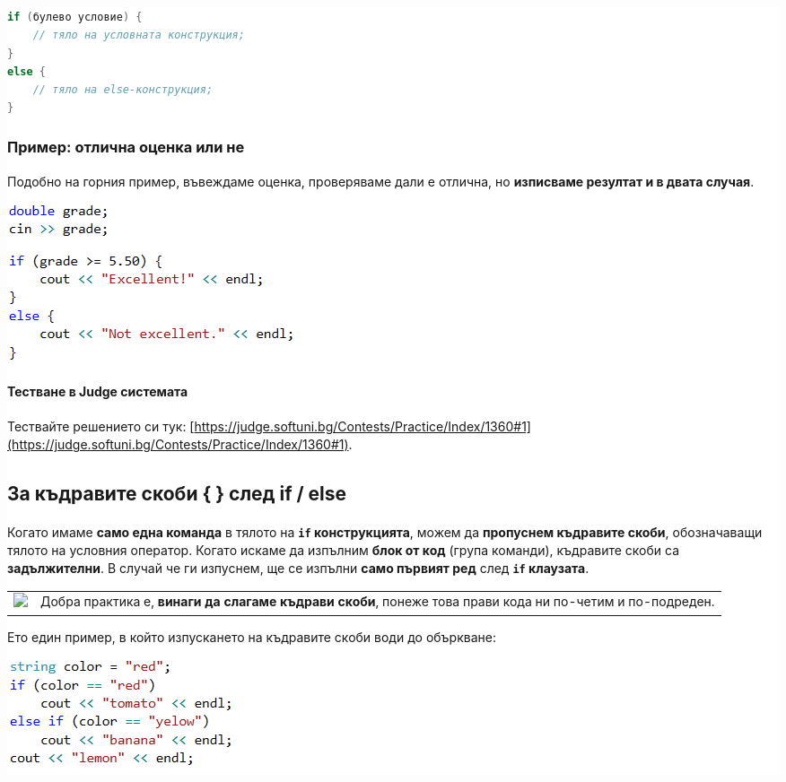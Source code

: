 ```cpp
if (булево условие) {
    // тяло на условната конструкция;
}
else {
    // тяло на else-конструкция;
}
```

### Пример: отлична оценка или не

Подобно на горния пример, въвеждаме оценка, проверяваме дали е отлична, но **изписваме резултат и в двата случая**.

![](/assets/chapter-3-images/02.Excellent-or-not-01.PNG)

#### Тестване в Judge системата

Тествайте решението си тук: [https://judge.softuni.bg/Contests/Practice/Index/1360#1](https://judge.softuni.bg/Contests/Practice/Index/1360#1).

## За къдравите скоби { } след if / else

Когато имаме **само една команда** в тялото на **`if` конструкцията**, можем да **пропуснем къдравите скоби**, обозначаващи тялото на условния оператор. Когато искаме да изпълним **блок от код** (група команди), къдравите скоби са **задължителни**. В случай че ги изпуснем, ще се изпълни **само първият ред** след **`if` клаузата**. 

<table><tr><td><img src="/assets/alert-icon.png" style="max-width:50px" /></td>
<td>Добра практика е, <strong>винаги да слагаме къдрави скоби</strong>, понеже това прави кода ни по-четим и по-подреден.</td>
</tr></table>

Ето един пример, в който изпускането на къдравите скоби води до объркване:

![](/assets/chapter-3-images/00.Brackets-tip-01.PNG)
